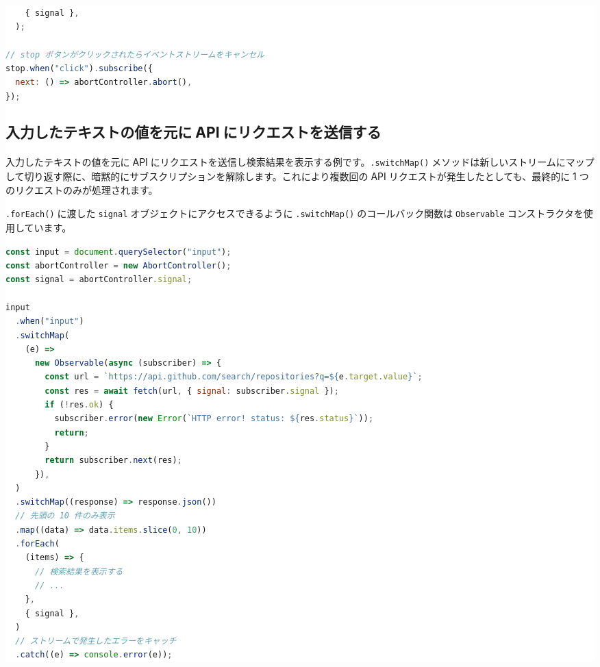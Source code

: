 ```js
    { signal },
  );

// stop ボタンがクリックされたらイベントストリームをキャンセル
stop.when("click").subscribe({
  next: () => abortController.abort(),
});
```

<video src="https://videos.ctfassets.net/in6v9lxmm5c8/6jFqNiLLANybBJ2V9tU8cV/df3cdea69272f4ce78bf3833bf26f599/%E7%94%BB%E9%9D%A2%E5%8F%8E%E9%8C%B2_2025-02-23_14.49.13.mov" controls></video>

## 入力したテキストの値を元に API にリクエストを送信する

入力したテキストの値を元に API にリクエストを送信し検索結果を表示する例です。`.switchMap()` メソッドは新しいストリームにマップして切り返す際に、暗黙的にサブスクリプションを解除します。これにより複数回の API リクエストが発生したとしても、最終的に 1 つのリクエストのみが処理されます。

`.forEach()` に渡した `signal` オブジェクトにアクセスできるように `.switchMap()` のコールバック関数は `Observable` コンストラクタを使用しています。

```js
const input = document.querySelector("input");
const abortController = new AbortController();
const signal = abortController.signal;

input
  .when("input")
  .switchMap(
    (e) =>
      new Observable(async (subscriber) => {
        const url = `https://api.github.com/search/repositories?q=${e.target.value}`;
        const res = await fetch(url, { signal: subscriber.signal });
        if (!res.ok) {
          subscriber.error(new Error(`HTTP error! status: ${res.status}`));
          return;
        }
        return subscriber.next(res);
      }),
  )
  .switchMap((response) => response.json())
  // 先頭の 10 件のみ表示
  .map((data) => data.items.slice(0, 10))
  .forEach(
    (items) => {
      // 検索結果を表示する
      // ...  
    },
    { signal },
  )
  // ストリームで発生したエラーをキャッチ
  .catch((e) => console.error(e));
```
